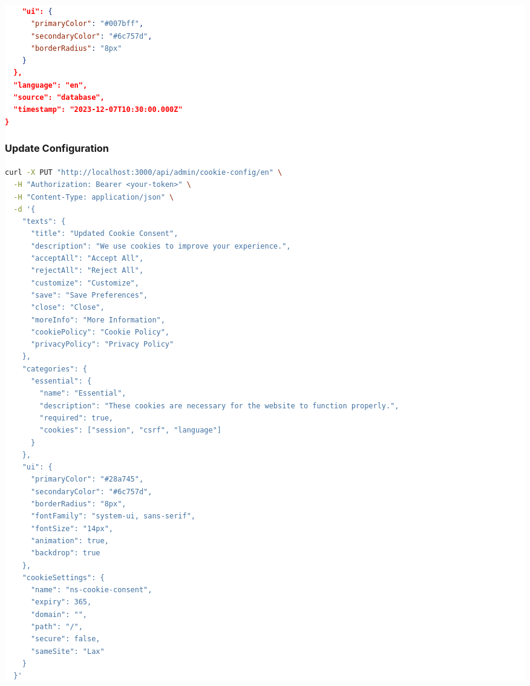 ```json
    "ui": {
      "primaryColor": "#007bff",
      "secondaryColor": "#6c757d",
      "borderRadius": "8px"
    }
  },
  "language": "en",
  "source": "database",
  "timestamp": "2023-12-07T10:30:00.000Z"
}
```

### Update Configuration

```bash
curl -X PUT "http://localhost:3000/api/admin/cookie-config/en" \
  -H "Authorization: Bearer <your-token>" \
  -H "Content-Type: application/json" \
  -d '{
    "texts": {
      "title": "Updated Cookie Consent",
      "description": "We use cookies to improve your experience.",
      "acceptAll": "Accept All",
      "rejectAll": "Reject All",
      "customize": "Customize",
      "save": "Save Preferences",
      "close": "Close",
      "moreInfo": "More Information",
      "cookiePolicy": "Cookie Policy",
      "privacyPolicy": "Privacy Policy"
    },
    "categories": {
      "essential": {
        "name": "Essential",
        "description": "These cookies are necessary for the website to function properly.",
        "required": true,
        "cookies": ["session", "csrf", "language"]
      }
    },
    "ui": {
      "primaryColor": "#28a745",
      "secondaryColor": "#6c757d",
      "borderRadius": "8px",
      "fontFamily": "system-ui, sans-serif",
      "fontSize": "14px",
      "animation": true,
      "backdrop": true
    },
    "cookieSettings": {
      "name": "ns-cookie-consent",
      "expiry": 365,
      "domain": "",
      "path": "/",
      "secure": false,
      "sameSite": "Lax"
    }
  }'
```
